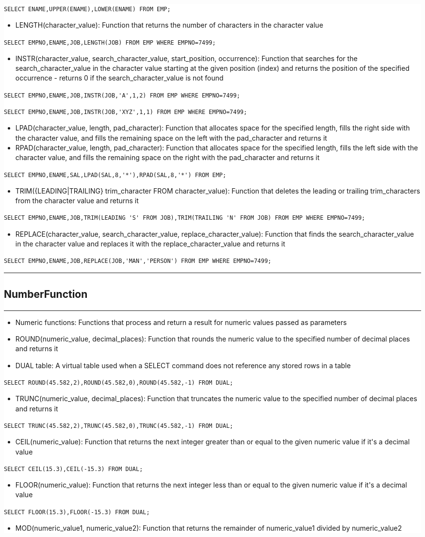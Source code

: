 ``` SELECT ENAME,UPPER(ENAME),LOWER(ENAME) FROM EMP; ``` 
- LENGTH(character_value): Function that returns the number of characters in the character value

``` SELECT EMPNO,ENAME,JOB,LENGTH(JOB) FROM EMP WHERE EMPNO=7499; ``` 

- INSTR(character_value, search_character_value, start_position, occurrence): Function that searches for the search_character_value in the character value starting at the given position (index) and returns the position of the specified occurrence - returns 0 if the search_character_value is not found

``` SELECT EMPNO,ENAME,JOB,INSTR(JOB,'A',1,2) FROM EMP WHERE EMPNO=7499; ``` 

``` SELECT EMPNO,ENAME,JOB,INSTR(JOB,'XYZ',1,1) FROM EMP WHERE EMPNO=7499; ``` 

- LPAD(character_value, length, pad_character): Function that allocates space for the specified length, fills the right side with the character value, and fills the remaining space on the left with the pad_character and returns it
- RPAD(character_value, length, pad_character): Function that allocates space for the specified length, fills the left side with the character value, and fills the remaining space on the right with the pad_character and returns it

``` SELECT EMPNO,ENAME,SAL,LPAD(SAL,8,'*'),RPAD(SAL,8,'*') FROM EMP; ``` 

- TRIM({LEADING|TRAILING} trim_character FROM character_value):
  Function that deletes the leading or trailing trim_characters from the character value and returns it

``` SELECT EMPNO,ENAME,JOB,TRIM(LEADING 'S' FROM JOB),TRIM(TRAILING 'N' FROM JOB) FROM EMP WHERE EMPNO=7499; ``` 

- REPLACE(character_value, search_character_value, replace_character_value): Function that finds the search_character_value in the character value and replaces it with the replace_character_value and returns it

``` SELECT EMPNO,ENAME,JOB,REPLACE(JOB,'MAN','PERSON') FROM EMP WHERE EMPNO=7499; ``` 

---
## NumberFunction
---
- Numeric functions: Functions that process and return a result for numeric values passed as parameters

- ROUND(numeric_value, decimal_places): Function that rounds the numeric value to the specified number of decimal places and returns it
- DUAL table: A virtual table used when a  SELECT command does not reference any stored rows in a table

``` SELECT ROUND(45.582,2),ROUND(45.582,0),ROUND(45.582,-1) FROM DUAL; ``` 

- TRUNC(numeric_value, decimal_places): Function that truncates the numeric value to the specified number of decimal places and returns it

``` SELECT TRUNC(45.582,2),TRUNC(45.582,0),TRUNC(45.582,-1) FROM DUAL; ``` 

- CEIL(numeric_value): Function that returns the next integer greater than or equal to the given numeric value if it's a decimal value

``` SELECT CEIL(15.3),CEIL(-15.3) FROM DUAL; ``` 

- FLOOR(numeric_value): Function that returns the next integer less than or equal to the given numeric value if it's a decimal value

``` SELECT FLOOR(15.3),FLOOR(-15.3) FROM DUAL; ``` 

- MOD(numeric_value1, numeric_value2): Function that returns the remainder of numeric_value1 divided by numeric_value2

```